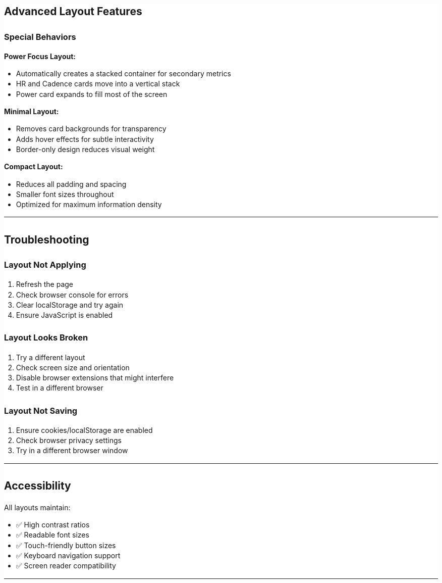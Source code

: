 
## Advanced Layout Features

### Special Behaviors

**Power Focus Layout:**
- Automatically creates a stacked container for secondary metrics
- HR and Cadence cards move into a vertical stack
- Power card expands to fill most of the screen

**Minimal Layout:**
- Removes card backgrounds for transparency
- Adds hover effects for subtle interactivity
- Border-only design reduces visual weight

**Compact Layout:**
- Reduces all padding and spacing
- Smaller font sizes throughout
- Optimized for maximum information density

---

## Troubleshooting

### Layout Not Applying
1. Refresh the page
2. Check browser console for errors
3. Clear localStorage and try again
4. Ensure JavaScript is enabled

### Layout Looks Broken
1. Try a different layout
2. Check screen size and orientation
3. Disable browser extensions that might interfere
4. Test in a different browser

### Layout Not Saving
1. Ensure cookies/localStorage are enabled
2. Check browser privacy settings
3. Try in a different browser window

---

## Accessibility

All layouts maintain:
- ✅ High contrast ratios
- ✅ Readable font sizes
- ✅ Touch-friendly button sizes
- ✅ Keyboard navigation support
- ✅ Screen reader compatibility

---